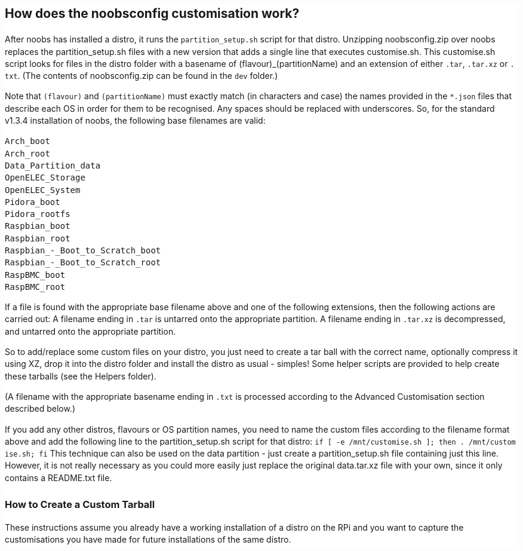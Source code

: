 ## How does the noobsconfig customisation work?

After noobs has installed a distro, it runs the `partition_setup.sh` script for that distro.
Unzipping noobsconfig.zip over noobs replaces the partition_setup.sh files with a new version that adds a single line that executes customise.sh. This customise.sh script looks for files in the distro folder with a basename of (flavour)_(partitionName) and an extension of either `.tar`, `.tar.xz` or `.txt`. (The contents of noobsconfig.zip can be found in the `dev` folder.)

Note that `(flavour)` and `(partitionName)` must exactly match (in characters and case) the names provided in the `*.json` files that describe each OS in order for them to be recognised. Any spaces should be replaced with underscores.
So, for the standard v1.3.4 installation of noobs, the following base filenames are valid:
<pre>
Arch_boot
Arch_root
Data_Partition_data
OpenELEC_Storage
OpenELEC_System
Pidora_boot
Pidora_rootfs
Raspbian_boot
Raspbian_root
Raspbian_-_Boot_to_Scratch_boot
Raspbian_-_Boot_to_Scratch_root
RaspBMC_boot
RaspBMC_root
</pre>

If a file is found with the appropriate base filename above and one of the following extensions, then the following actions are carried out:
A filename ending in `.tar` is untarred onto the appropriate partition.
A filename ending in `.tar.xz` is decompressed, and untarred onto the appropriate partition.

So to add/replace some custom files on your distro, you just need to create a tar ball with the correct name, optionally compress it using XZ, drop it into the distro folder and install the distro as usual - simples! Some helper scripts are provided to help create these tarballs (see the Helpers folder).

(A filename with the appropriate basename ending in `.txt` is processed according to the Advanced Customisation section described below.)

If you add any other distros, flavours or OS partition names, you need to name the custom files according to the filename format above and add the following line to the partition_setup.sh script for that distro:
        `if [ -e /mnt/customise.sh ]; then . /mnt/customise.sh; fi`
This technique can also be used on the data partition - just create a partition_setup.sh file containing just this line. However, it is not really necessary as you could more easily just replace the original data.tar.xz file with your own, since it only contains a README.txt file.

### How to Create a Custom Tarball

These instructions assume you already have a working installation of a distro on the RPi and you want to capture the customisations you have made for future installations of the same distro.
